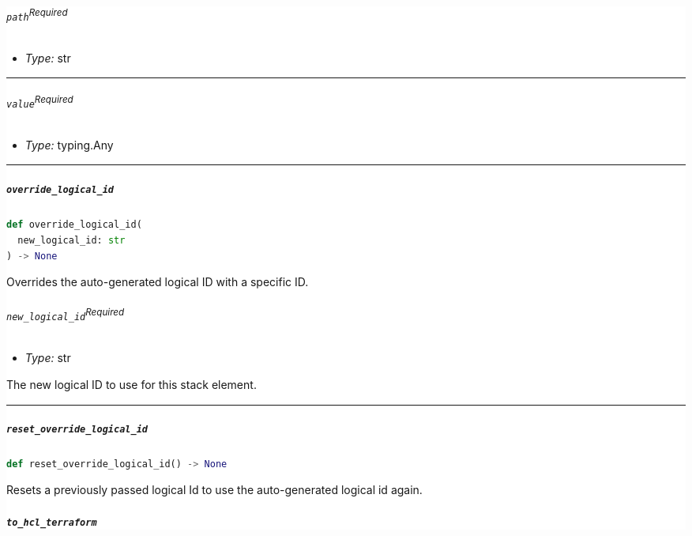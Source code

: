 ###### `path`<sup>Required</sup> <a name="path" id="@cdktf/provider-cloudflare.dataCloudflareMagicNetworkMonitoringRules.DataCloudflareMagicNetworkMonitoringRules.addOverride.parameter.path"></a>

- *Type:* str

---

###### `value`<sup>Required</sup> <a name="value" id="@cdktf/provider-cloudflare.dataCloudflareMagicNetworkMonitoringRules.DataCloudflareMagicNetworkMonitoringRules.addOverride.parameter.value"></a>

- *Type:* typing.Any

---

##### `override_logical_id` <a name="override_logical_id" id="@cdktf/provider-cloudflare.dataCloudflareMagicNetworkMonitoringRules.DataCloudflareMagicNetworkMonitoringRules.overrideLogicalId"></a>

```python
def override_logical_id(
  new_logical_id: str
) -> None
```

Overrides the auto-generated logical ID with a specific ID.

###### `new_logical_id`<sup>Required</sup> <a name="new_logical_id" id="@cdktf/provider-cloudflare.dataCloudflareMagicNetworkMonitoringRules.DataCloudflareMagicNetworkMonitoringRules.overrideLogicalId.parameter.newLogicalId"></a>

- *Type:* str

The new logical ID to use for this stack element.

---

##### `reset_override_logical_id` <a name="reset_override_logical_id" id="@cdktf/provider-cloudflare.dataCloudflareMagicNetworkMonitoringRules.DataCloudflareMagicNetworkMonitoringRules.resetOverrideLogicalId"></a>

```python
def reset_override_logical_id() -> None
```

Resets a previously passed logical Id to use the auto-generated logical id again.

##### `to_hcl_terraform` <a name="to_hcl_terraform" id="@cdktf/provider-cloudflare.dataCloudflareMagicNetworkMonitoringRules.DataCloudflareMagicNetworkMonitoringRules.toHclTerraform"></a>
